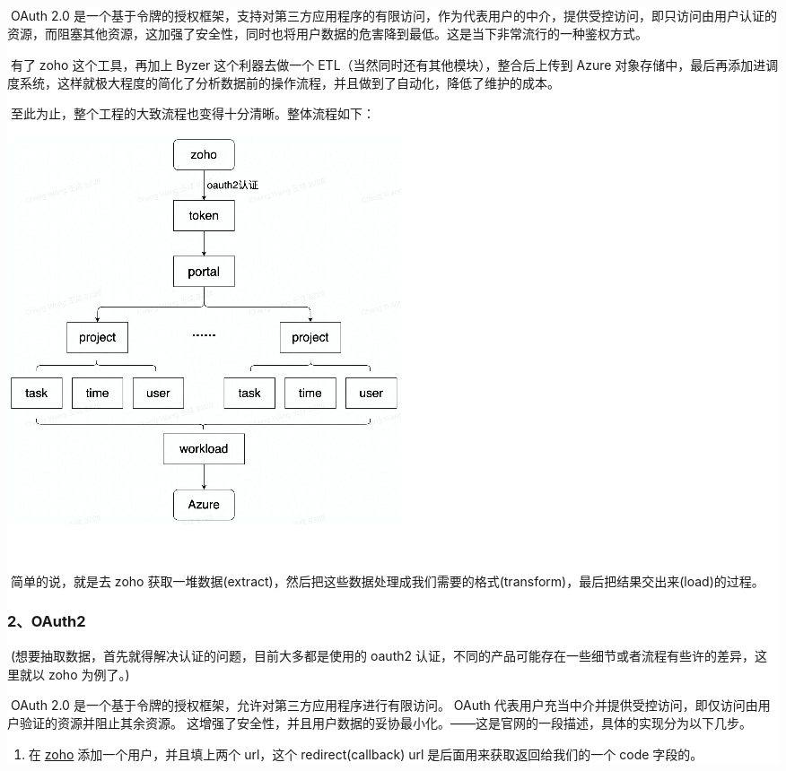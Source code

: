 ​        OAuth 2.0 是一个基于令牌的授权框架，支持对第三方应用程序的有限访问，作为代表用户的中介，提供受控访问，即只访问由用户认证的资源，而阻塞其他资源，这加强了安全性，同时也将用户数据的危害降到最低。这是当下非常流行的一种鉴权方式。

​        有了 zoho 这个工具，再加上 Byzer 这个利器去做一个 ETL（当然同时还有其他模块），整合后上传到 Azure 对象存储中，最后再添加进调度系统，这样就极大程度的简化了分析数据前的操作流程，并且做到了自动化，降低了维护的成本。

​        至此为止，整个工程的大致流程也变得十分清晰。整体流程如下：

![avatar](./images/flow_chart_zoho.jpg)

​        

​        简单的说，就是去 zoho 获取一堆数据(extract)，然后把这些数据处理成我们需要的格式(transform)，最后把结果交出来(load)的过程。

### 2、OAuth2

​       (想要抽取数据，首先就得解决认证的问题，目前大多都是使用的 oauth2 认证，不同的产品可能存在一些细节或者流程有些许的差异，这里就以 zoho 为例了。)

​       OAuth 2.0 是一个基于令牌的授权框架，允许对第三方应用程序进行有限访问。 OAuth 代表用户充当中介并提供受控访问，即仅访问由用户验证的资源并阻止其余资源。 这增强了安全性，并且用户数据的妥协最小化。——这是官网的一段描述，具体的实现分为以下几步。

1. 在 [zoho](https://accounts.zoho.com/developerconsole) 添加一个用户，并且填上两个 url，这个 redirect(callback) url 是后面用来获取返回给我们的一个 code 字段的。

